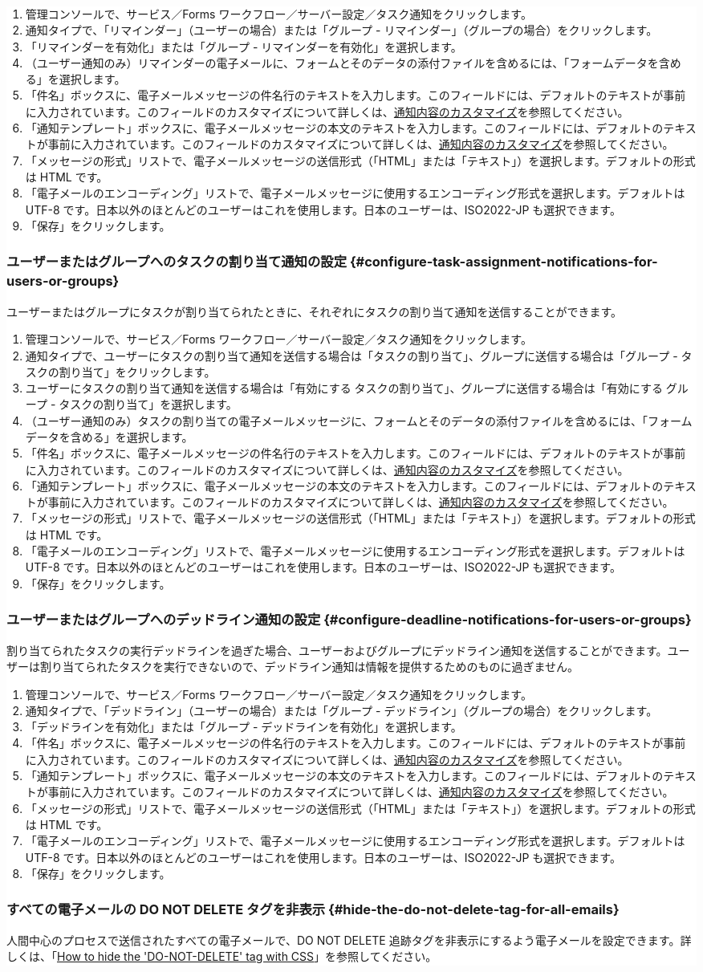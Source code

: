 1. 管理コンソールで、サービス／Forms ワークフロー／サーバー設定／タスク通知をクリックします。
1. 通知タイプで、「リマインダー」（ユーザーの場合）または「グループ - リマインダー」（グループの場合）をクリックします。
1. 「リマインダーを有効化」または「グループ - リマインダーを有効化」を選択します。
1. （ユーザー通知のみ）リマインダーの電子メールに、フォームとそのデータの添付ファイルを含めるには、「フォームデータを含める」を選択します。
1. 「件名」ボックスに、電子メールメッセージの件名行のテキストを入力します。このフィールドには、デフォルトのテキストが事前に入力されています。このフィールドのカスタマイズについて詳しくは、[通知内容のカスタマイズ](configuring-server-settings.md#customizing-the-content-of-notifications)を参照してください。
1. 「通知テンプレート」ボックスに、電子メールメッセージの本文のテキストを入力します。このフィールドには、デフォルトのテキストが事前に入力されています。このフィールドのカスタマイズについて詳しくは、[通知内容のカスタマイズ](configuring-server-settings.md#customizing-the-content-of-notifications)を参照してください。
1. 「メッセージの形式」リストで、電子メールメッセージの送信形式（「HTML」または「テキスト」）を選択します。デフォルトの形式は HTML です。
1. 「電子メールのエンコーディング」リストで、電子メールメッセージに使用するエンコーディング形式を選択します。デフォルトは UTF-8 です。日本以外のほとんどのユーザーはこれを使用します。日本のユーザーは、ISO2022-JP も選択できます。
1. 「保存」をクリックします。

### ユーザーまたはグループへのタスクの割り当て通知の設定  {#configure-task-assignment-notifications-for-users-or-groups}

ユーザーまたはグループにタスクが割り当てられたときに、それぞれにタスクの割り当て通知を送信することができます。

1. 管理コンソールで、サービス／Forms ワークフロー／サーバー設定／タスク通知をクリックします。
1. 通知タイプで、ユーザーにタスクの割り当て通知を送信する場合は「タスクの割り当て」、グループに送信する場合は「グループ - タスクの割り当て」をクリックします。
1. ユーザーにタスクの割り当て通知を送信する場合は「有効にする タスクの割り当て」、グループに送信する場合は「有効にする グループ - タスクの割り当て」を選択します。
1. （ユーザー通知のみ）タスクの割り当ての電子メールメッセージに、フォームとそのデータの添付ファイルを含めるには、「フォームデータを含める」を選択します。
1. 「件名」ボックスに、電子メールメッセージの件名行のテキストを入力します。このフィールドには、デフォルトのテキストが事前に入力されています。このフィールドのカスタマイズについて詳しくは、[通知内容のカスタマイズ](configuring-server-settings.md#customizing-the-content-of-notifications)を参照してください。
1. 「通知テンプレート」ボックスに、電子メールメッセージの本文のテキストを入力します。このフィールドには、デフォルトのテキストが事前に入力されています。このフィールドのカスタマイズについて詳しくは、[通知内容のカスタマイズ](configuring-server-settings.md#customizing-the-content-of-notifications)を参照してください。
1. 「メッセージの形式」リストで、電子メールメッセージの送信形式（「HTML」または「テキスト」）を選択します。デフォルトの形式は HTML です。
1. 「電子メールのエンコーディング」リストで、電子メールメッセージに使用するエンコーディング形式を選択します。デフォルトは UTF-8 です。日本以外のほとんどのユーザーはこれを使用します。日本のユーザーは、ISO2022-JP も選択できます。
1. 「保存」をクリックします。

### ユーザーまたはグループへのデッドライン通知の設定  {#configure-deadline-notifications-for-users-or-groups}

割り当てられたタスクの実行デッドラインを過ぎた場合、ユーザーおよびグループにデッドライン通知を送信することができます。ユーザーは割り当てられたタスクを実行できないので、デッドライン通知は情報を提供するためのものに過ぎません。

1. 管理コンソールで、サービス／Forms ワークフロー／サーバー設定／タスク通知をクリックします。
1. 通知タイプで、「デッドライン」（ユーザーの場合）または「グループ - デッドライン」（グループの場合）をクリックします。
1. 「デッドラインを有効化」または「グループ - デッドラインを有効化」を選択します。
1. 「件名」ボックスに、電子メールメッセージの件名行のテキストを入力します。このフィールドには、デフォルトのテキストが事前に入力されています。このフィールドのカスタマイズについて詳しくは、[通知内容のカスタマイズ](configuring-server-settings.md#customizing-the-content-of-notifications)を参照してください。
1. 「通知テンプレート」ボックスに、電子メールメッセージの本文のテキストを入力します。このフィールドには、デフォルトのテキストが事前に入力されています。このフィールドのカスタマイズについて詳しくは、[通知内容のカスタマイズ](configuring-server-settings.md#customizing-the-content-of-notifications)を参照してください。
1. 「メッセージの形式」リストで、電子メールメッセージの送信形式（「HTML」または「テキスト」）を選択します。デフォルトの形式は HTML です。
1. 「電子メールのエンコーディング」リストで、電子メールメッセージに使用するエンコーディング形式を選択します。デフォルトは UTF-8 です。日本以外のほとんどのユーザーはこれを使用します。日本のユーザーは、ISO2022-JP も選択できます。
1. 「保存」をクリックします。

### すべての電子メールの DO NOT DELETE タグを非表示  {#hide-the-do-not-delete-tag-for-all-emails}

人間中心のプロセスで送信されたすべての電子メールで、DO NOT DELETE 追跡タグを非表示にするよう電子メールを設定できます。詳しくは、「[How to hide the &#39;DO-NOT-DELETE&#39; tag with CSS](https://blogs.adobe.com/LiveCycleHelp/2013/09/how-to-hide-the-do-not-delete-tag-with-css.html)」を参照してください。
